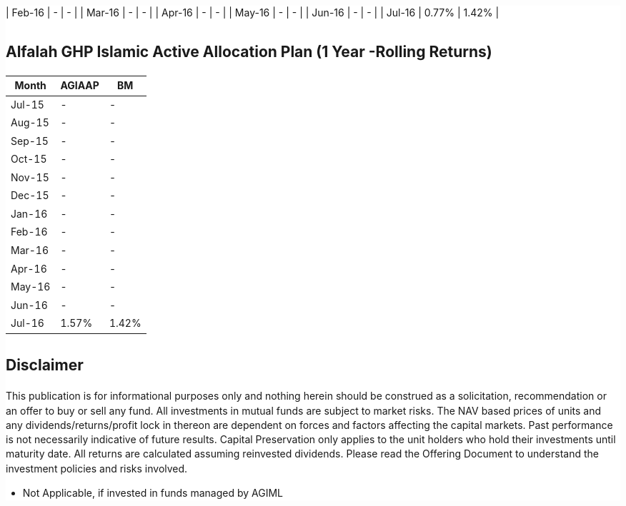 | Feb-16 | -      | -     |
| Mar-16 | -      | -     |
| Apr-16 | -      | -     |
| May-16 | -      | -     |
| Jun-16 | -      | -     |
| Jul-16 | 0.77%  | 1.42% |

## Alfalah GHP Islamic Active Allocation Plan (1 Year -Rolling Returns)

| Month  | AGIAAP | BM    |
| ------ | ------ | ----- |
| Jul-15 | -      | -     |
| Aug-15 | -      | -     |
| Sep-15 | -      | -     |
| Oct-15 | -      | -     |
| Nov-15 | -      | -     |
| Dec-15 | -      | -     |
| Jan-16 | -      | -     |
| Feb-16 | -      | -     |
| Mar-16 | -      | -     |
| Apr-16 | -      | -     |
| May-16 | -      | -     |
| Jun-16 | -      | -     |
| Jul-16 | 1.57%  | 1.42% |

## Disclaimer

This publication is for informational purposes only and nothing herein should be construed as a solicitation, recommendation or an offer to buy or sell any fund. All investments in mutual funds are subject to market risks. The NAV based prices of units and any dividends/returns/profit lock in thereon are dependent on forces and factors affecting the capital markets. Past performance is not necessarily indicative of future results. Capital Preservation only applies to the unit holders who hold their investments until maturity date. All returns are calculated assuming reinvested dividends. Please read the Offering Document to understand the investment policies and risks involved.

- Not Applicable, if invested in funds managed by AGIML
